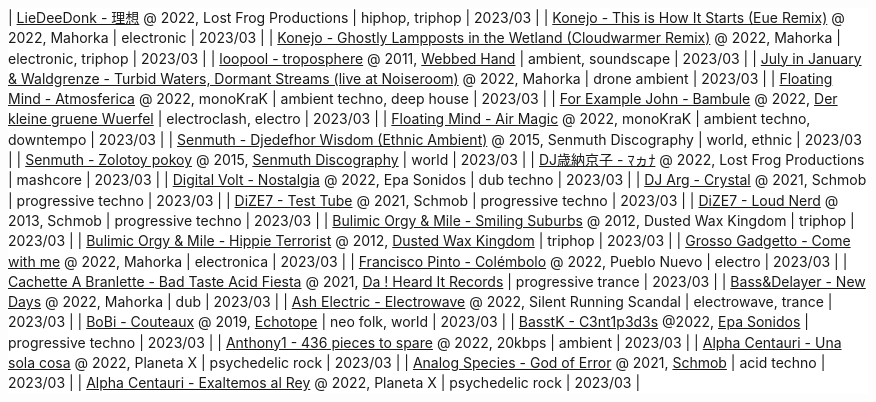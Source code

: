 | [LieDeeDonk - 理想](https://archive.org/details/lf180mp3/06.+LieDeeDonk+-+%E7%90%86%E6%83%B3.mp3) @ 2022, Lost Frog Productions | hiphop, triphop | 2023/03 |
| [Konejo - This is How It Starts (Eue Remix)](https://archive.org/details/mhrk328/Konejo+-+The+Moodygoer+Remixes+Part+I+-+05+This+is+How+It+Starts+%28Eue+Remix%29.mp3 "https://archive.org/details/mhrk328/Konejo+-+The+Moodygoer+Remixes+Part+I+-+05+This+is+How+It+Starts+(Eue+Remix).mp3") @ 2022, Mahorka | electronic | 2023/03 |
| [Konejo - Ghostly Lampposts in the Wetland (Cloudwarmer Remix)](https://archive.org/details/mhrk328/Konejo+-+The+Moodygoer+Remixes+Part+I+-+01+Ghostly+Lampposts+in+the+Wetland+%28Cloudwarmer+Remix%29.mp3 "https://archive.org/details/mhrk328/Konejo+-+The+Moodygoer+Remixes+Part+I+-+01+Ghostly+Lampposts+in+the+Wetland+(Cloudwarmer+Remix).mp3") @ 2022, Mahorka | electronic, triphop | 2023/03 |
| [loopool - troposphere](https://archive.org/download/wh165/wh165_01_loopool_troposphere.mp3) @ 2011, [Webbed Hand](http://webbedhandrecords.com/) | ambient, soundscape | 2023/03 |
| [July in January & Waldgrenze - Turbid Waters, Dormant Streams (live at Noiseroom)](https://archive.org/details/mhrk331/01+July+in+January+%2B+Waldgrenze+-+Turbid+Waters%2C+Dormant+Streams+-+Turbid+Waters%2C+Dormant+Streams+%28live+at+Noiseroom%29.mp3 "https://archive.org/details/mhrk331/01+July+in+January+%2B+Waldgrenze+-+Turbid+Waters%2C+Dormant+Streams+-+Turbid+Waters%2C+Dormant+Streams+(live+at+Noiseroom).mp3") @ 2022, Mahorka | drone ambient | 2023/03 |
| [Floating Mind - Atmosferica](https://archive.org/details/monoKraK269-FloatingMind-Douces_Nuances/%28monoKraK269%29+FloatingMind_Atmosferica.wav "https://archive.org/details/monoKraK269-FloatingMind-Douces_Nuances/(monoKraK269)+FloatingMind_Atmosferica.wav") @ 2022, monoKraK | ambient techno, deep house | 2023/03 |
| [For Example John - Bambule](https://archive.org/details/Wuerfel34-ForExJohn-Johnnyverse/Wuerfel34-4XJohn-01_Bambule.mp3) @ 2022, [Der kleine gruene Wuerfel](https://archive.org/details/derkleinegruenewuerfel) | electroclash, electro | 2023/03 |
| [Floating Mind - Air Magic](https://archive.org/details/monoKraK269-FloatingMind-Douces_Nuances/%28monoKraK269%29+FloatingMind_Air_Magic.wav "https://archive.org/details/monoKraK269-FloatingMind-Douces_Nuances/(monoKraK269)+FloatingMind_Air_Magic.wav") @ 2022, monoKraK | ambient techno, downtempo | 2023/03 |
| [Senmuth - Djedefhor Wisdom (Ethnic Ambient)](https://archive.org/details/snmth183/03_-_Djedefhor_Wisdom._ethnic_ambient.mp3) @ 2015, Senmuth Discography | world, ethnic | 2023/03 |
| [Senmuth - Zolotoy pokoy](https://archive.org/details/snmth200/06_-_Zolotoy_pokoy.mp3) @ 2015, [Senmuth Discography](https://archive.org/details/senmuthdiscography) | world | 2023/03 |
| [DJ歳納京子 - ﾏヵﾅ](https://archive.org/details/lf194mp3/08.+DJ%E6%AD%B3%E7%B4%8D%E4%BA%AC%E5%AD%90+-+%EF%BE%8F%E3%83%B5%EF%BE%85.mp3) @ 2022, Lost Frog Productions | mashcore | 2023/03 |
| [Digital Volt - Nostalgia](https://archive.org/details/epa100/epa100-02-Digital_Volt-Nostalgia.mp3) @ 2022, Epa Sonidos | dub techno | 2023/03 |
| [DJ Arg - Crystal](http://www.schmob.de/releases/schmob20/schmob-20_1_dj_arg-crystal-320.mp3) @ 2021, Schmob | progressive techno | 2023/03 |
| [DiZE7 - Test Tube](http://www.schmob.de/releases/schmob20/schmob-20_3_dize7-test_tube-320.mp3) @ 2021, Schmob | progressive techno | 2023/03 |
| [DiZE7 - Loud Nerd](http://www.schmob.de/releases/schmob06/schmob-06_1_dize7-loud_nerd-320.mp3) @ 2013, Schmob | progressive techno | 2023/03 |
| [Bulimic Orgy & Mile - Smiling Suburbs](https://archive.org/details/DWK126/Bulimic_Orgy_and_Mile_-_09_-_Smiling_Suburbs.mp3) @ 2012, Dusted Wax Kingdom | triphop | 2023/03 |
| [Bulimic Orgy & Mile - Hippie Terrorist](https://archive.org/details/DWK126/Bulimic_Orgy_and_Mile_-_12_-_Hippie_Terrorist.mp3) @ 2012, [Dusted Wax Kingdom](http://dustedwax.org/) | triphop | 2023/03 |
| [Grosso Gadgetto - Come with me](https://archive.org/details/mhrk323/Grosso+Gadgetto+-+Come+with+me+-+05+Come+with+me.mp3) @ 2022, Mahorka | electronica | 2023/03 |
| [Francisco Pinto - Colémbolo](https://archive.org/details/pn213/pn213_08_Fco-Pinto_Colembolo.mp3) @ 2022, Pueblo Nuevo | electro | 2023/03 |
| [Cachette A Branlette - Bad Taste Acid Fiesta](https://archive.org/details/nws0525/10+Bad+Taste+Acid+Fiesta.mp3) @ 2021, [Da ! Heard It Records](https://www.daheardit-records.net/) | progressive trance | 2023/03 |
| [Bass&Delayer - New Days](https://archive.org/details/mhrk322/Bass%26Delayer+-+The+Way+Out+-+05+New+Days.mp3) @ 2022, Mahorka | dub | 2023/03 |
| [Ash Electric - Electrowave](https://archive.org/details/SRS16613/Ash+Electric+-+Electrowave+-+01+Electrowave.flac) @ 2022, Silent Running Scandal | electrowave, trance | 2023/03 |
| [BoBi - Couteaux](https://archive.org/details/bobi-couteaux_202211/bobi+-+couteaux+master.wav) @ 2019, [Echotope](https://archive.org/details/echotope) | neo folk, world | 2023/03 |
| [BasstK - C3nt1p3d3s](https://archive.org/details/epa100/epa100-05-BasstK-C3nt1p3d3s.mp3) @2022, [Epa Sonidos](https://epasonidos.cl/) | progressive techno | 2023/03 |
| [Anthony1 - 436 pieces to spare](https://archive.org/details/20k373/18-anthony1_-_436_pieces_to_spare.mp3) @ 2022, 20kbps | ambient | 2023/03 |
| [Alpha Centauri - Una sola cosa](https://archive.org/details/alpha-centauri-static-time/Alpha_Centauri-Static_Time-06_Una_sola_cosa.wav) @ 2022, Planeta X | psychedelic rock | 2023/03 |
| [Analog Species - God of Error](http://www.schmob.de/releases/schmob20/schmob-20_4_analog_species-god_of_error-320.mp3) @ 2021, [Schmob](http://www.schmob.de/) | acid techno | 2023/03 |
| [Alpha Centauri - Exaltemos al Rey](https://archive.org/details/alpha-centauri-static-time/Alpha_Centauri-Static_Time-05_Exaltemos_al_Rey.wav) @ 2022, Planeta X | psychedelic rock | 2023/03 |
